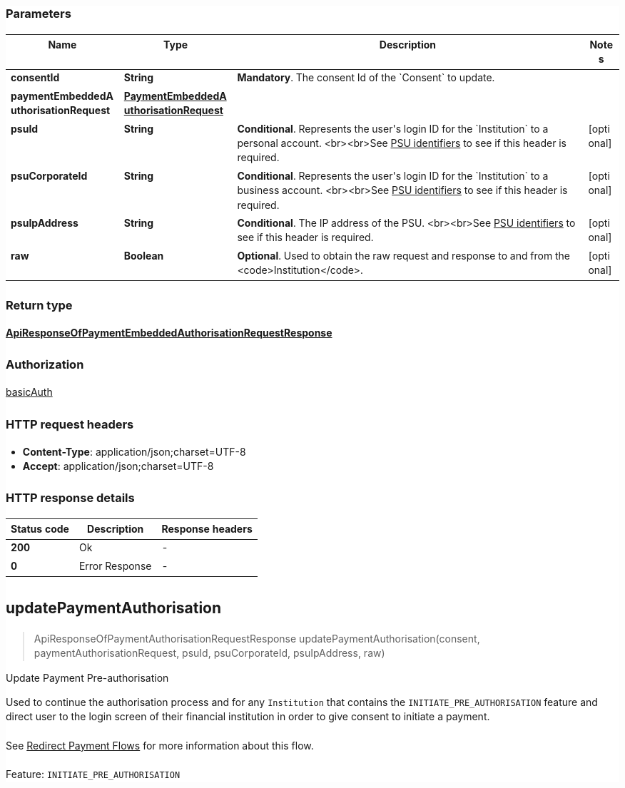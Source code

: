 ### Parameters


Name | Type | Description  | Notes
------------- | ------------- | ------------- | -------------
 **consentId** | **String**| __Mandatory__. The consent Id of the &#x60;Consent&#x60; to update. |
 **paymentEmbeddedAuthorisationRequest** | [**PaymentEmbeddedAuthorisationRequest**](PaymentEmbeddedAuthorisationRequest.md)|  |
 **psuId** | **String**| __Conditional__. Represents the user&#39;s login ID for the &#x60;Institution&#x60; to a personal account. &lt;br&gt;&lt;br&gt;See [PSU identifiers](https://docs.yapily.com/pages/knowledge/open-banking/psu_identifiers/) to see if this header is required. | [optional]
 **psuCorporateId** | **String**| __Conditional__. Represents the user&#39;s login ID for the &#x60;Institution&#x60; to a business account. &lt;br&gt;&lt;br&gt;See [PSU identifiers](https://docs.yapily.com/pages/knowledge/open-banking/psu_identifiers/) to see if this header is required. | [optional]
 **psuIpAddress** | **String**| __Conditional__. The IP address of the PSU. &lt;br&gt;&lt;br&gt;See [PSU identifiers](https://docs.yapily.com/pages/knowledge/open-banking/psu_identifiers/) to see if this header is required. | [optional]
 **raw** | **Boolean**| __Optional__. Used to obtain the raw request and response to and from the &lt;code&gt;Institution&lt;/code&gt;. | [optional]

### Return type

[**ApiResponseOfPaymentEmbeddedAuthorisationRequestResponse**](ApiResponseOfPaymentEmbeddedAuthorisationRequestResponse.md)

### Authorization

[basicAuth](../README.md#basicAuth)

### HTTP request headers

- **Content-Type**: application/json;charset=UTF-8
- **Accept**: application/json;charset=UTF-8

### HTTP response details
| Status code | Description | Response headers |
|-------------|-------------|------------------|
| **200** | Ok |  -  |
| **0** | Error Response |  -  |


## updatePaymentAuthorisation

> ApiResponseOfPaymentAuthorisationRequestResponse updatePaymentAuthorisation(consent, paymentAuthorisationRequest, psuId, psuCorporateId, psuIpAddress, raw)

Update Payment Pre-authorisation

Used to continue the authorisation process and for any `Institution` that contains the `INITIATE_PRE_AUTHORISATION` feature and direct user to the login screen of their financial institution in order to give consent to initiate a payment. <br><br>See [Redirect Payment Flows](https://docs.yapily.com/pages/key-concepts/payments/payment-authorisation/redirect-payment-flows/) for more information about this flow. <br><br>Feature: `INITIATE_PRE_AUTHORISATION`
